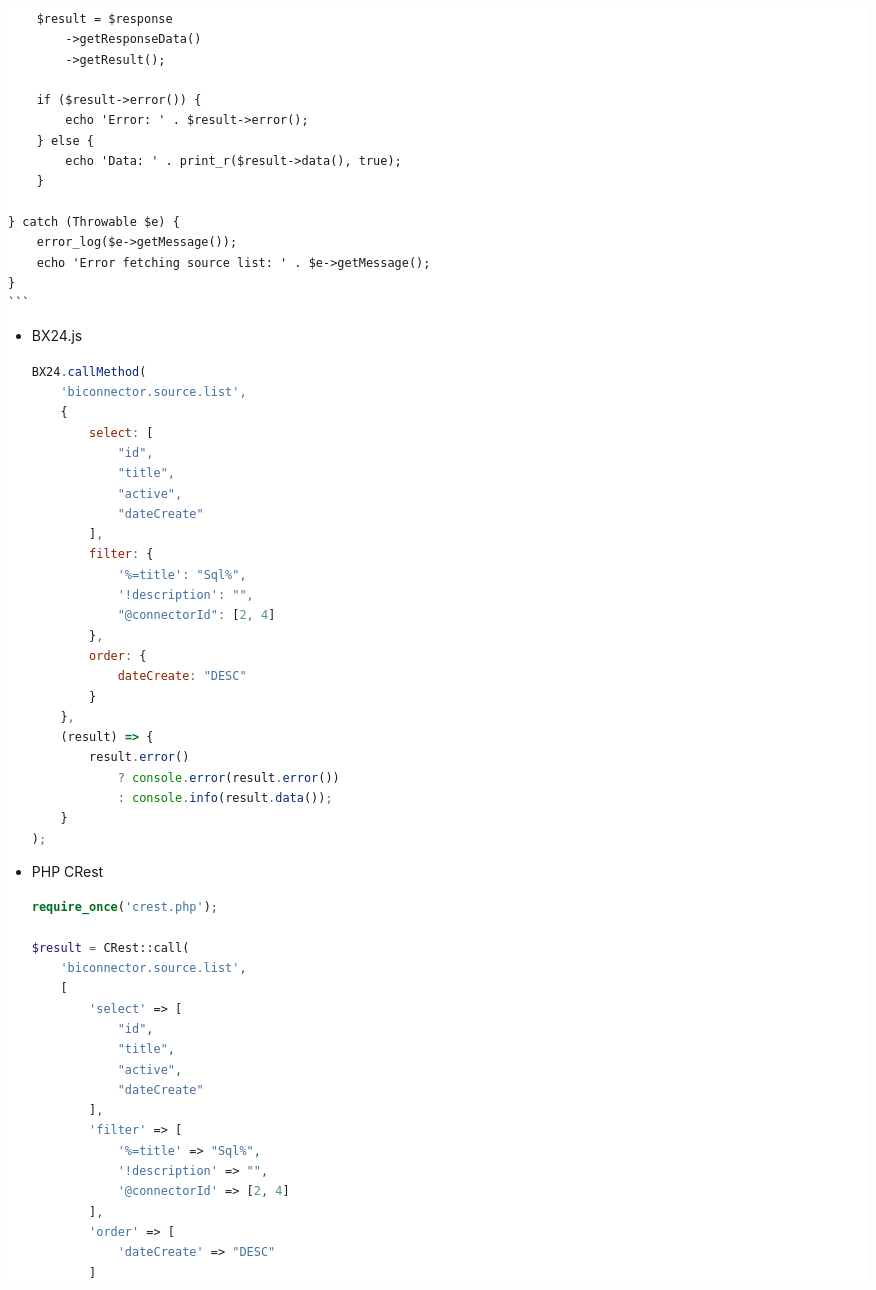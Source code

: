         $result = $response
            ->getResponseData()
            ->getResult();
    
        if ($result->error()) {
            echo 'Error: ' . $result->error();
        } else {
            echo 'Data: ' . print_r($result->data(), true);
        }
    
    } catch (Throwable $e) {
        error_log($e->getMessage());
        echo 'Error fetching source list: ' . $e->getMessage();
    }
    ```

- BX24.js

    ```js
    BX24.callMethod(
        'biconnector.source.list',
        {
            select: [
                "id",
                "title",
                "active",
                "dateCreate"
            ],
            filter: {
                '%=title': "Sql%",
                '!description': "",
                "@connectorId": [2, 4]
            },
            order: {
                dateCreate: "DESC"
            }
        },
        (result) => {
            result.error()
                ? console.error(result.error())
                : console.info(result.data());
        }
    );
    ```

- PHP CRest

    ```php
    require_once('crest.php');

    $result = CRest::call(
        'biconnector.source.list',
        [
            'select' => [
                "id",
                "title",
                "active",
                "dateCreate"
            ],
            'filter' => [
                '%=title' => "Sql%",
                '!description' => "",
                '@connectorId' => [2, 4]
            ],
            'order' => [
                'dateCreate' => "DESC"
            ]